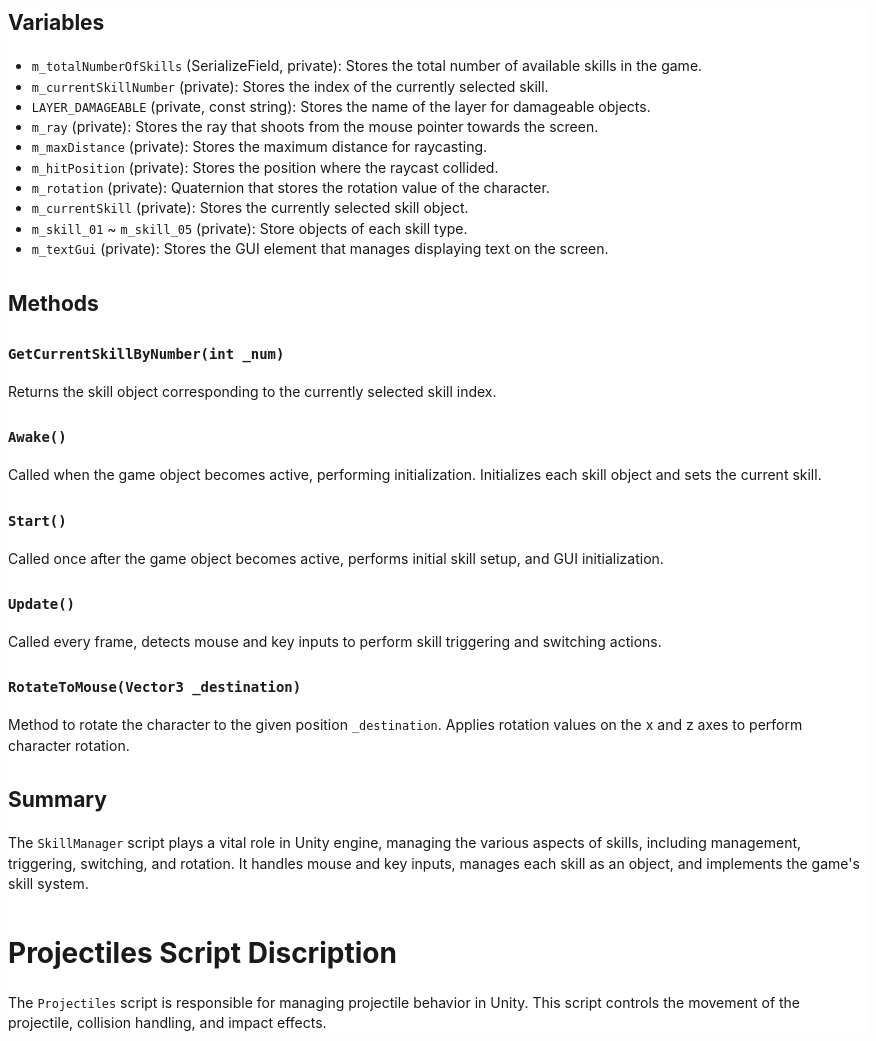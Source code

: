 ## Variables

- `m_totalNumberOfSkills` (SerializeField, private): Stores the total number of available skills in the game.
- `m_currentSkillNumber` (private): Stores the index of the currently selected skill.
- `LAYER_DAMAGEABLE` (private, const string): Stores the name of the layer for damageable objects.
- `m_ray` (private): Stores the ray that shoots from the mouse pointer towards the screen.
- `m_maxDistance` (private): Stores the maximum distance for raycasting.
- `m_hitPosition` (private): Stores the position where the raycast collided.
- `m_rotation` (private): Quaternion that stores the rotation value of the character.
- `m_currentSkill` (private): Stores the currently selected skill object.
- `m_skill_01` ~ `m_skill_05` (private): Store objects of each skill type.
- `m_textGui` (private): Stores the GUI element that manages displaying text on the screen.

## Methods

### `GetCurrentSkillByNumber(int _num)`

Returns the skill object corresponding to the currently selected skill index.

### `Awake()`

Called when the game object becomes active, performing initialization. Initializes each skill object and sets the current skill.

### `Start()`

Called once after the game object becomes active, performs initial skill setup, and GUI initialization.

### `Update()`

Called every frame, detects mouse and key inputs to perform skill triggering and switching actions.

### `RotateToMouse(Vector3 _destination)`

Method to rotate the character to the given position `_destination`. Applies rotation values on the x and z axes to perform character rotation.

## Summary

The `SkillManager` script plays a vital role in Unity engine, managing the various aspects of skills, including management, triggering, switching, and rotation. It handles mouse and key inputs, manages each skill as an object, and implements the game's skill system.



# Projectiles Script Discription

The `Projectiles` script is responsible for managing projectile behavior in Unity. This script controls the movement of the projectile, collision handling, and impact effects.
